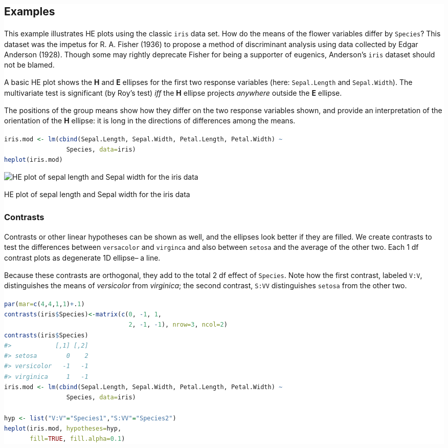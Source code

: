 ## Examples

This example illustrates HE plots using the classic `iris` data set. How
do the means of the flower variables differ by `Species`? This dataset
was the impetus for R. A. Fisher (1936) to propose a method of
discriminant analysis using data collected by Edgar Anderson (1928).
Though some may rightly deprecate Fisher for being a supporter of
eugenics, Anderson’s `iris` dataset should not be blamed.

A basic HE plot shows the **H** and **E** ellipses for the first two
response variables (here: `Sepal.Length` and `Sepal.Width`). The
multivariate test is significant (by Roy’s test) *iff* the **H** ellipse
projects *anywhere* outside the **E** ellipse.

The positions of the group means show how they differ on the two
response variables shown, and provide an interpretation of the
orientation of the **H** ellipse: it is long in the directions of
differences among the means.

``` r
iris.mod <- lm(cbind(Sepal.Length, Sepal.Width, Petal.Length, Petal.Width) ~ 
                 Species, data=iris)
heplot(iris.mod)
```

<div class="figure">

<img src="man/figures/README-iris1-1.png" alt="HE plot of sepal length and Sepal width for the iris data" width="70%" />
<p class="caption">
HE plot of sepal length and Sepal width for the iris data
</p>

</div>

### Contrasts

Contrasts or other linear hypotheses can be shown as well, and the
ellipses look better if they are filled. We create contrasts to test the
differences between `versacolor` and `virginca` and also between
`setosa` and the average of the other two. Each 1 df contrast plots as
degenerate 1D ellipse– a line.

Because these contrasts are orthogonal, they add to the total 2 df
effect of `Species`. Note how the first contrast, labeled `V:V`,
distinguishes the means of *versicolor* from *virginica*; the second
contrast, `S:VV` distinguishes `setosa` from the other two.

``` r
par(mar=c(4,4,1,1)+.1)
contrasts(iris$Species)<-matrix(c(0, -1, 1, 
                                  2, -1, -1), nrow=3, ncol=2)
contrasts(iris$Species)
#>            [,1] [,2]
#> setosa        0    2
#> versicolor   -1   -1
#> virginica     1   -1
iris.mod <- lm(cbind(Sepal.Length, Sepal.Width, Petal.Length, Petal.Width) ~ 
                 Species, data=iris)

hyp <- list("V:V"="Species1","S:VV"="Species2")
heplot(iris.mod, hypotheses=hyp, 
       fill=TRUE, fill.alpha=0.1)
```
